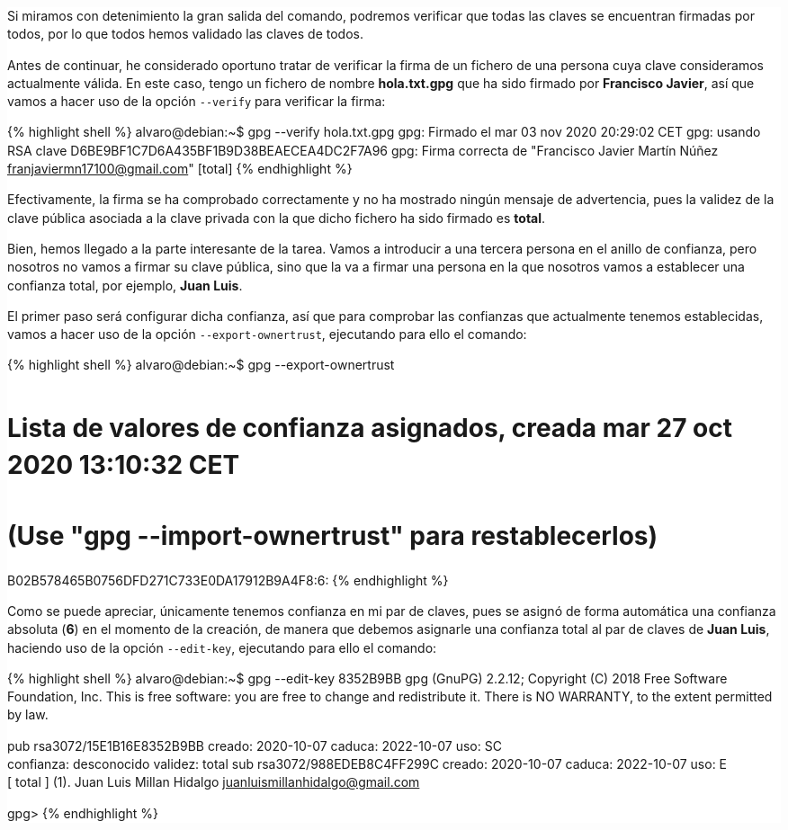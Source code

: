 Si miramos con detenimiento la gran salida del comando, podremos verificar que todas las claves se encuentran firmadas por todos, por lo que todos hemos validado las claves de todos.

Antes de continuar, he considerado oportuno tratar de verificar la firma de un fichero de una persona cuya clave consideramos actualmente válida. En este caso, tengo un fichero de nombre **hola.txt.gpg** que ha sido firmado por **Francisco Javier**, así que vamos a hacer uso de la opción `--verify` para verificar la firma:

{% highlight shell %}
alvaro@debian:~$ gpg --verify hola.txt.gpg 
gpg: Firmado el mar 03 nov 2020 20:29:02 CET
gpg:                usando RSA clave D6BE9BF1C7D6A435BF1B9D38BEAECEA4DC2F7A96
gpg: Firma correcta de "Francisco Javier Martín Núñez <franjaviermn17100@gmail.com>" [total]
{% endhighlight %}

Efectivamente, la firma se ha comprobado correctamente y no ha mostrado ningún mensaje de advertencia, pues la validez de la clave pública asociada a la clave privada con la que dicho fichero ha sido firmado es **total**.

Bien, hemos llegado a la parte interesante de la tarea. Vamos a introducir a una tercera persona en el anillo de confianza, pero nosotros no vamos a firmar su clave pública, sino que la va a firmar una persona en la que nosotros vamos a establecer una confianza total, por ejemplo, **Juan Luis**.

El primer paso será configurar dicha confianza, así que para comprobar las confianzas que actualmente tenemos establecidas, vamos a hacer uso de la opción `--export-ownertrust`, ejecutando para ello el comando:

{% highlight shell %}
alvaro@debian:~$ gpg --export-ownertrust
# Lista de valores de confianza asignados, creada mar 27 oct 2020 13:10:32 CET
# (Use "gpg --import-ownertrust" para restablecerlos)
B02B578465B0756DFD271C733E0DA17912B9A4F8:6:
{% endhighlight %}

Como se puede apreciar, únicamente tenemos confianza en mi par de claves, pues se asignó de forma automática una confianza absoluta (**6**) en el momento de la creación, de manera que debemos asignarle una confianza total al par de claves de **Juan Luis**, haciendo uso de la opción `--edit-key`, ejecutando para ello el comando:

{% highlight shell %}
alvaro@debian:~$ gpg --edit-key 8352B9BB
gpg (GnuPG) 2.2.12; Copyright (C) 2018 Free Software Foundation, Inc.
This is free software: you are free to change and redistribute it.
There is NO WARRANTY, to the extent permitted by law.


pub  rsa3072/15E1B16E8352B9BB
     creado: 2020-10-07  caduca: 2022-10-07  uso: SC  
     confianza: desconocido   validez: total
sub  rsa3072/988EDEB8C4FF299C
     creado: 2020-10-07  caduca: 2022-10-07  uso: E   
[   total   ] (1). Juan Luis Millan Hidalgo <juanluismillanhidalgo@gmail.com>

gpg>
{% endhighlight %}
